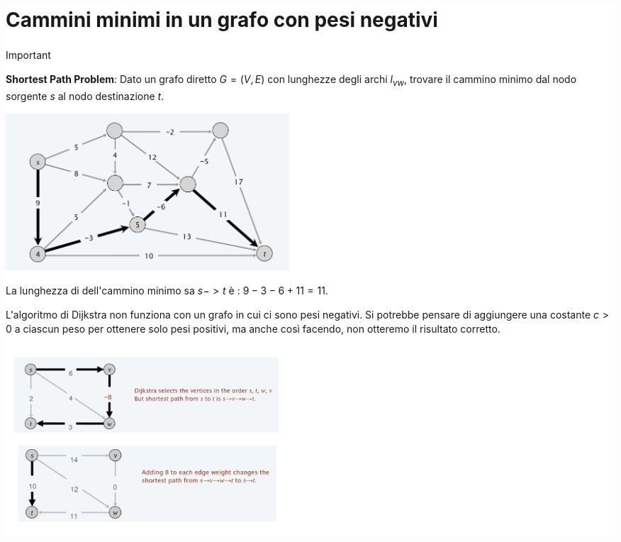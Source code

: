 # Cammini minimi in un grafo con pesi negativi

> [!IMPORTANT]
>
>**Shortest Path Problem**: Dato un grafo diretto $G=(V, E)$ con lunghezze degli archi $l_{vw}$, trovare il cammino minimo dal nodo sorgente $s$ al nodo destinazione $t$.

<img src="img/bellmanford/esempio_grafo_SP.png" width="400" />

La lunghezza di dell'cammino minimo sa $s -> t$ è : $9 - 3 - 6 + 11 = 11$.

L'algoritmo di Dijkstra non funziona con un grafo in cui ci sono pesi negativi. Si potrebbe pensare di aggiungere una costante $c > 0$ a ciascun peso per ottenere solo pesi positivi, ma anche così facendo, non otteremo il risultato corretto.

<img src="img/bellmanford/dijkstra_fail.png" width="400" />
